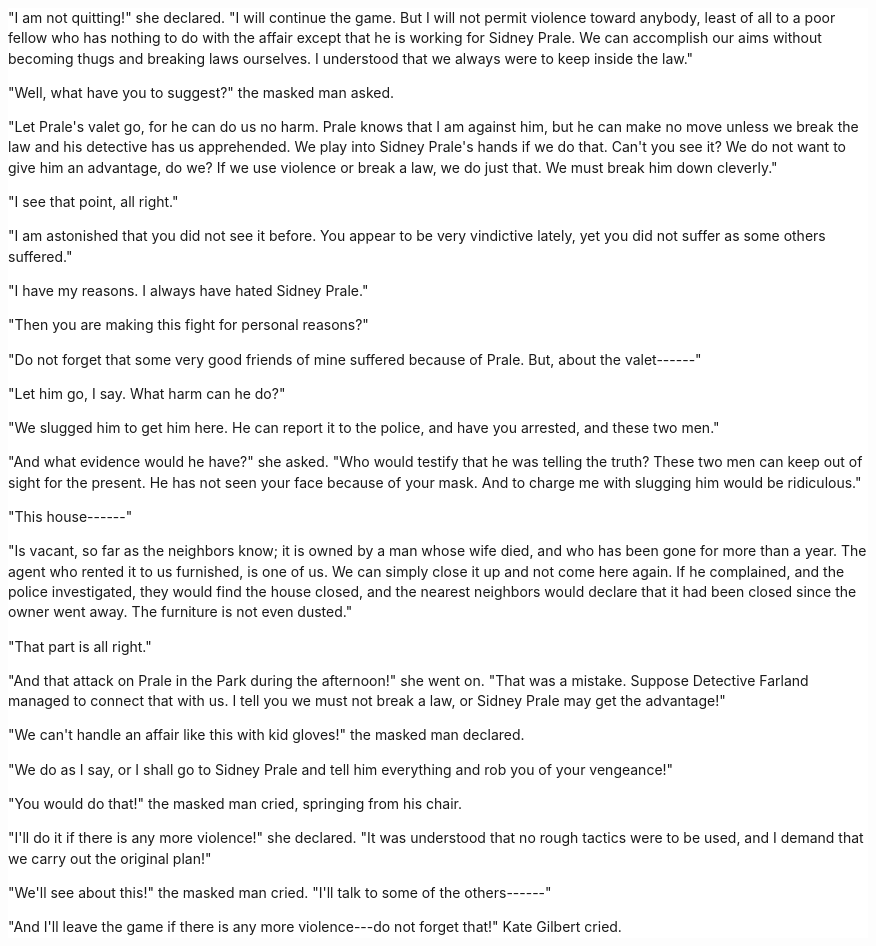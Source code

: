 "I am not quitting!" she declared. "I will continue the game. But I will not permit violence toward anybody, least of all to a poor fellow who has nothing to do with the affair except that he is working for Sidney Prale. We can accomplish our aims without becoming thugs and breaking laws ourselves. I understood that we always were to keep inside the law."

"Well, what have you to suggest?" the masked man asked.

"Let Prale's valet go, for he can do us no harm. Prale knows that I am against him, but he can make no move unless we break the law and his detective has us apprehended. We play into Sidney Prale's hands if we do that. Can't you see it? We do not want to give him an advantage, do we? If we use violence or break a law, we do just that. We must break him down cleverly."

"I see that point, all right."

"I am astonished that you did not see it before. You appear to be very vindictive lately, yet you did not suffer as some others suffered."

"I have my reasons. I always have hated Sidney Prale."

"Then you are making this fight for personal reasons?"

"Do not forget that some very good friends of mine suffered because of Prale. But, about the valet------"

"Let him go, I say. What harm can he do?"

"We slugged him to get him here. He can report it to the police, and have you arrested, and these two men."

"And what evidence would he have?" she asked. "Who would testify that he was telling the truth? These two men can keep out of sight for the present. He has not seen your face because of your mask. And to charge me with slugging him would be ridiculous."

"This house------"

"Is vacant, so far as the neighbors know; it is owned by a man whose wife died, and who has been gone for more than a year. The agent who rented it to us furnished, is one of us. We can simply close it up and not come here again. If he complained, and the police investigated, they would find the house closed, and the nearest neighbors would declare that it had been closed since the owner went away. The furniture is not even dusted."

"That part is all right."

"And that attack on Prale in the Park during the afternoon!" she went on. "That was a mistake. Suppose Detective Farland managed to connect that with us. I tell you we must not break a law, or Sidney Prale may get the advantage!"

"We can't handle an affair like this with kid gloves!" the masked man declared.

"We do as I say, or I shall go to Sidney Prale and tell him everything and rob you of your vengeance!"

"You would do that!" the masked man cried, springing from his chair.

"I'll do it if there is any more violence!" she declared. "It was understood that no rough tactics were to be used, and I demand that we carry out the original plan!"

"We'll see about this!" the masked man cried. "I'll talk to some of the others------"

"And I'll leave the game if there is any more violence---do not forget that!" Kate Gilbert cried.
